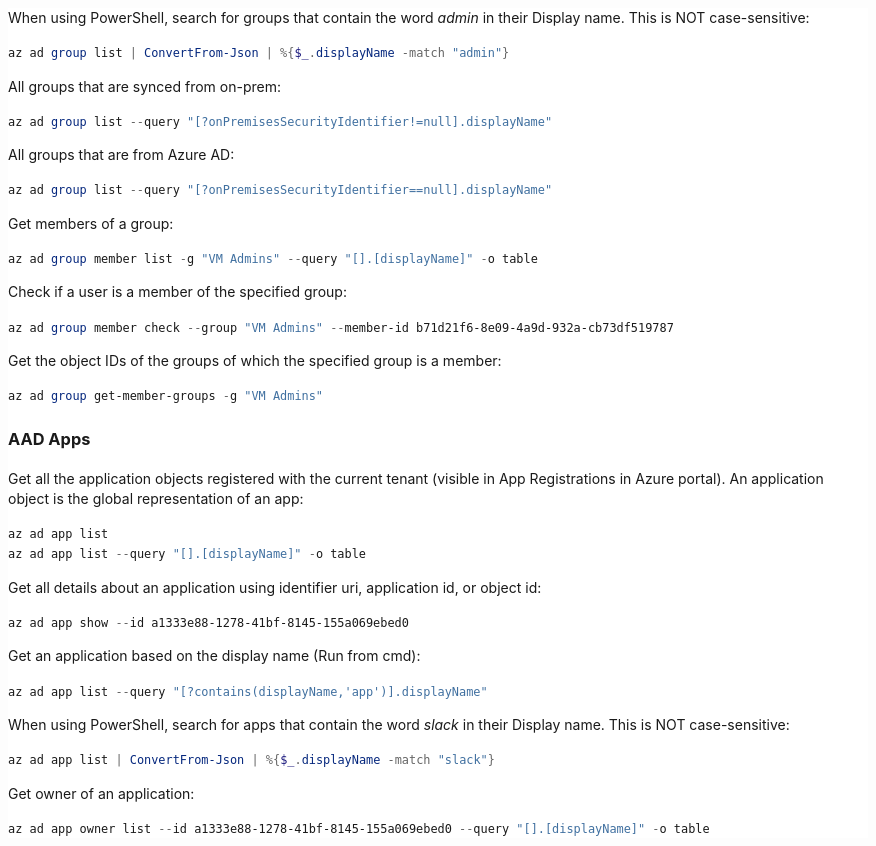 When using PowerShell, search for groups that contain the word *admin* in their Display name. This is NOT case-sensitive:
```powershell
az ad group list | ConvertFrom-Json | %{$_.displayName -match "admin"}
```

All groups that are synced from on-prem:
```powershell
az ad group list --query "[?onPremisesSecurityIdentifier!=null].displayName"
```

All groups that are from Azure AD:
```powershell
az ad group list --query "[?onPremisesSecurityIdentifier==null].displayName"
```


Get members of a group:
```powershell
az ad group member list -g "VM Admins" --query "[].[displayName]" -o table
```

Check if a user is a member of the specified group:
```powershell
az ad group member check --group "VM Admins" --member-id b71d21f6-8e09-4a9d-932a-cb73df519787
```

Get the object IDs of the groups of which the specified group is a member:
```powershell
az ad group get-member-groups -g "VM Admins"
```

### AAD Apps

Get all the application objects registered with the current tenant (visible in App Registrations in Azure portal). An application object is the global representation of an app:
```powershell
az ad app list
az ad app list --query "[].[displayName]" -o table
```

Get all details about an application using identifier uri, application id, or object id:
```powershell
az ad app show --id a1333e88-1278-41bf-8145-155a069ebed0
```

Get an application based on the display name (Run from cmd):
```powershell
az ad app list --query "[?contains(displayName,'app')].displayName"
```

When using PowerShell, search for apps that contain the word *slack* in their Display name. This is NOT case-sensitive:
```powershell
az ad app list | ConvertFrom-Json | %{$_.displayName -match "slack"}
```


Get owner of an application:
```powershell
az ad app owner list --id a1333e88-1278-41bf-8145-155a069ebed0 --query "[].[displayName]" -o table
```
